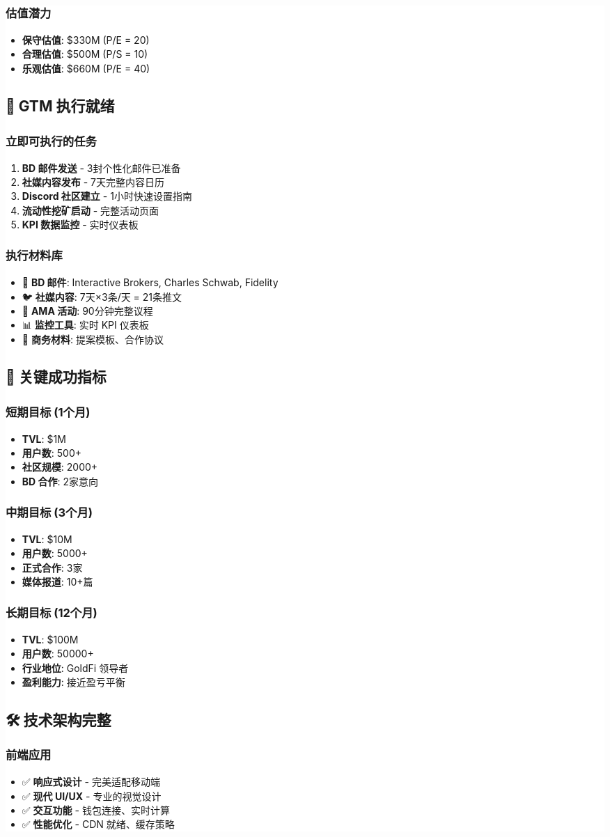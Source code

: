 ### 估值潜力
- **保守估值**: $330M (P/E = 20)
- **合理估值**: $500M (P/S = 10)  
- **乐观估值**: $660M (P/E = 40)

## 🚀 GTM 执行就绪

### 立即可执行的任务
1. **BD 邮件发送** - 3封个性化邮件已准备
2. **社媒内容发布** - 7天完整内容日历
3. **Discord 社区建立** - 1小时快速设置指南
4. **流动性挖矿启动** - 完整活动页面
5. **KPI 数据监控** - 实时仪表板

### 执行材料库
- 📧 **BD 邮件**: Interactive Brokers, Charles Schwab, Fidelity
- 🐦 **社媒内容**: 7天×3条/天 = 21条推文
- 🎪 **AMA 活动**: 90分钟完整议程
- 📊 **监控工具**: 实时 KPI 仪表板
- 💼 **商务材料**: 提案模板、合作协议

## 🎯 关键成功指标

### 短期目标 (1个月)
- **TVL**: $1M
- **用户数**: 500+
- **社区规模**: 2000+
- **BD 合作**: 2家意向

### 中期目标 (3个月)  
- **TVL**: $10M
- **用户数**: 5000+
- **正式合作**: 3家
- **媒体报道**: 10+篇

### 长期目标 (12个月)
- **TVL**: $100M
- **用户数**: 50000+
- **行业地位**: GoldFi 领导者
- **盈利能力**: 接近盈亏平衡

## 🛠️ 技术架构完整

### 前端应用
- ✅ **响应式设计** - 完美适配移动端
- ✅ **现代 UI/UX** - 专业的视觉设计
- ✅ **交互功能** - 钱包连接、实时计算
- ✅ **性能优化** - CDN 就绪、缓存策略
